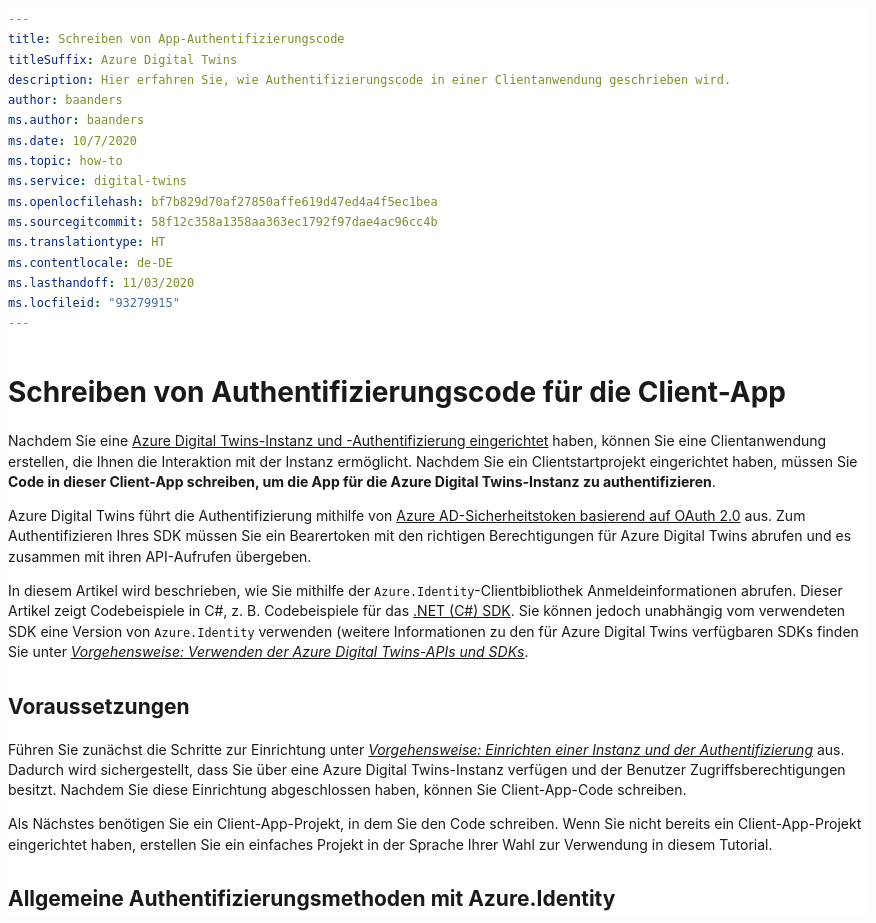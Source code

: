 ```yaml
---
title: Schreiben von App-Authentifizierungscode
titleSuffix: Azure Digital Twins
description: Hier erfahren Sie, wie Authentifizierungscode in einer Clientanwendung geschrieben wird.
author: baanders
ms.author: baanders
ms.date: 10/7/2020
ms.topic: how-to
ms.service: digital-twins
ms.openlocfilehash: bf7b829d70af27850affe619d47ed4a4f5ec1bea
ms.sourcegitcommit: 58f12c358a1358aa363ec1792f97dae4ac96cc4b
ms.translationtype: HT
ms.contentlocale: de-DE
ms.lasthandoff: 11/03/2020
ms.locfileid: "93279915"
---
```

# <a name="write-client-app-authentication-code"></a>Schreiben von Authentifizierungscode für die Client-App

Nachdem Sie eine [Azure Digital Twins-Instanz und -Authentifizierung eingerichtet](how-to-set-up-instance-portal.md) haben, können Sie eine Clientanwendung erstellen, die Ihnen die Interaktion mit der Instanz ermöglicht. Nachdem Sie ein Clientstartprojekt eingerichtet haben, müssen Sie **Code in dieser Client-App schreiben, um die App für die Azure Digital Twins-Instanz zu authentifizieren**.

Azure Digital Twins führt die Authentifizierung mithilfe von [Azure AD-Sicherheitstoken basierend auf OAuth 2.0](../active-directory/develop/security-tokens.md#json-web-tokens-jwts-and-claims) aus. Zum Authentifizieren Ihres SDK müssen Sie ein Bearertoken mit den richtigen Berechtigungen für Azure Digital Twins abrufen und es zusammen mit ihren API-Aufrufen übergeben. 

In diesem Artikel wird beschrieben, wie Sie mithilfe der `Azure.Identity`-Clientbibliothek Anmeldeinformationen abrufen. Dieser Artikel zeigt Codebeispiele in C#, z. B. Codebeispiele für das [.NET (C#) SDK](/dotnet/api/overview/azure/digitaltwins/client?view=azure-dotnet&preserve-view=true). Sie können jedoch unabhängig vom verwendeten SDK eine Version von `Azure.Identity` verwenden (weitere Informationen zu den für Azure Digital Twins verfügbaren SDKs finden Sie unter [*Vorgehensweise: Verwenden der Azure Digital Twins-APIs und SDKs*](how-to-use-apis-sdks.md).

## <a name="prerequisites"></a>Voraussetzungen

Führen Sie zunächst die Schritte zur Einrichtung unter [*Vorgehensweise: Einrichten einer Instanz und der Authentifizierung*](how-to-set-up-instance-portal.md) aus. Dadurch wird sichergestellt, dass Sie über eine Azure Digital Twins-Instanz verfügen und der Benutzer Zugriffsberechtigungen besitzt. Nachdem Sie diese Einrichtung abgeschlossen haben, können Sie Client-App-Code schreiben.

Als Nächstes benötigen Sie ein Client-App-Projekt, in dem Sie den Code schreiben. Wenn Sie nicht bereits ein Client-App-Projekt eingerichtet haben, erstellen Sie ein einfaches Projekt in der Sprache Ihrer Wahl zur Verwendung in diesem Tutorial.

## <a name="common-authentication-methods-with-azureidentity"></a>Allgemeine Authentifizierungsmethoden mit Azure.Identity
